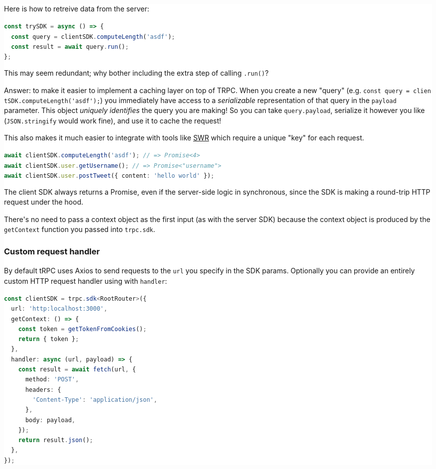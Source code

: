 Here is how to retreive data from the server:

```ts
const trySDK = async () => {
  const query = clientSDK.computeLength('asdf');
  const result = await query.run();
};
```

This may seem redundant; why bother including the extra step of calling `.run()`?

Answer: to make it easier to implement a caching layer on top of TRPC. When you create a new "query" (e.g. `const query = clientSDK.computeLength('asdf');`) you immediately have access to a _serializable_ representation of that query in the `payload` parameter. This object _uniquely identifies_ the query you are making! So you can take `query.payload`, serialize it however you like (`JSON.stringify` would work fine), and use it to cache the request!

This also makes it much easier to integrate with tools like [SWR](https://swr.vercel.app/) which require a unique "key" for each request.

```ts
await clientSDK.computeLength('asdf'); // => Promise<4>
await clientSDK.user.getUsername(); // => Promise<"username">
await clientSDK.user.postTweet({ content: 'hello world' });
```

The client SDK always returns a Promise, even if the server-side logic in synchronous, since the SDK is making a round-trip HTTP request under the hood.

There's no need to pass a context object as the first input (as with the server SDK) because the context object is produced by the `getContext` function you passed into `trpc.sdk`.

### Custom request handler

By default tRPC uses Axios to send requests to the `url` you specify in the SDK params. Optionally you can provide an entirely custom HTTP request handler using with `handler`:

```ts
const clientSDK = trpc.sdk<RootRouter>({
  url: 'http:localhost:3000',
  getContext: () => {
    const token = getTokenFromCookies();
    return { token };
  },
  handler: async (url, payload) => {
    const result = await fetch(url, {
      method: 'POST',
      headers: {
        'Content-Type': 'application/json',
      },
      body: payload,
    });
    return result.json();
  },
});
```

